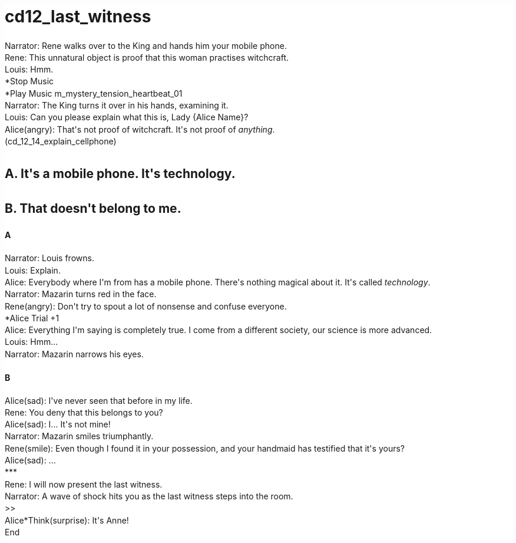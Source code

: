 # cd12_last_witness  
Narrator: Rene walks over to the King and hands him your mobile phone.  
Rene: This unnatural object is proof that this woman practises witchcraft.  
Louis: Hmm.  
\*Stop Music  
\*Play Music m_mystery_tension_heartbeat_01  
Narrator: The King turns it over in his hands, examining it.  
Louis: Can you please explain what this is, Lady {Alice Name}?  
Alice(angry): That's not proof of witchcraft. It's not proof of <i>anything</i>.  
(cd_12_14_explain_cellphone)  
## A. It's a mobile phone. It's technology.  
## B. That doesn't belong to me.  
#### A  
Narrator: Louis frowns.  
Louis: Explain.  
Alice: Everybody where I'm from has a mobile phone. There's nothing magical about it. It's called <i>technology</i>.  
Narrator: Mazarin turns red in the face.  
Rene(angry): Don't try to spout a lot of nonsense and confuse everyone.  
\*Alice Trial +1  
Alice: Everything I'm saying is completely true. I come from a different society, our science is more advanced.  
Louis: Hmm...  
Narrator: Mazarin narrows his eyes.  
#### B  
Alice(sad): I've never seen that before in my life.  
Rene: You deny that this belongs to you?  
Alice(sad): I... It's not mine!  
Narrator: Mazarin smiles triumphantly.  
Rene(smile): Even though I found it in your possession, and your handmaid has testified that it's yours?  
Alice(sad): ...  
\***  
Rene: I will now present the last witness.  
Narrator: A wave of shock hits you as the last witness steps into the room.  
\>>  
Alice*Think(surprise): It's Anne!  
End  
